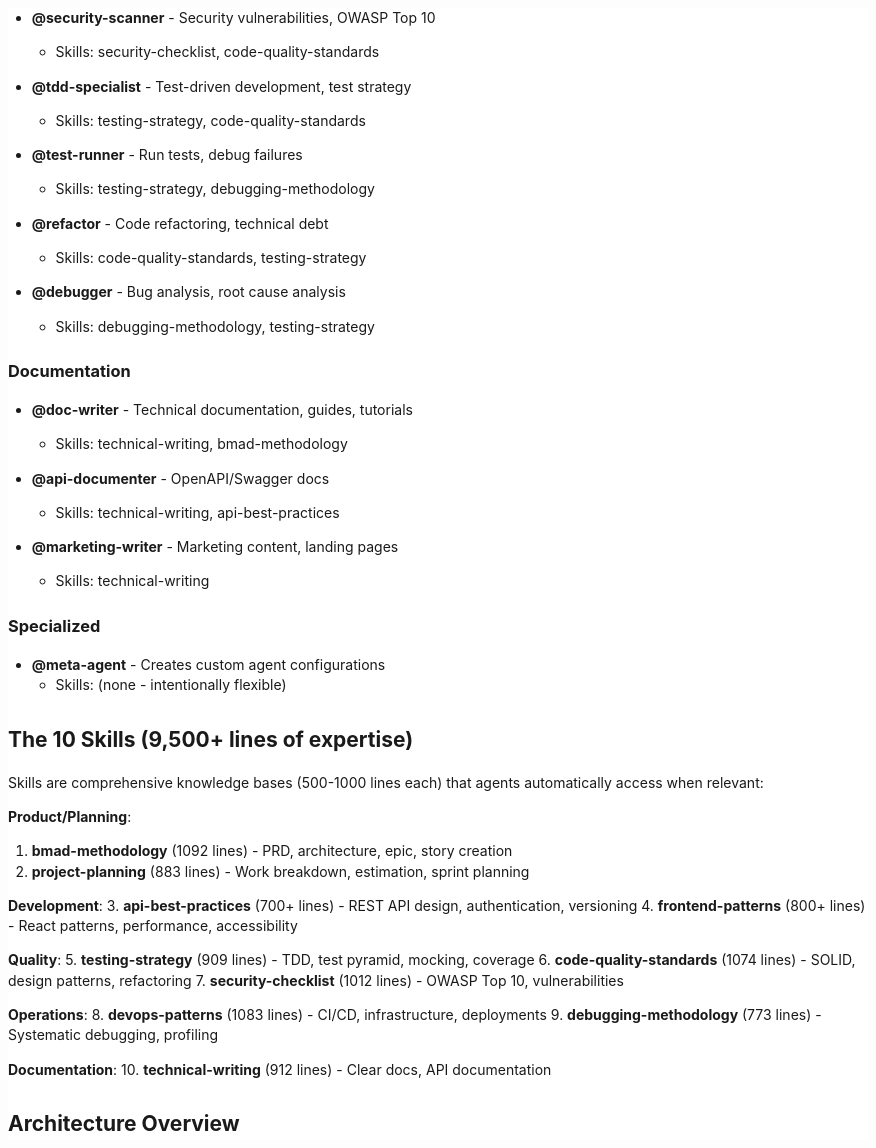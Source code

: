 - **@security-scanner** - Security vulnerabilities, OWASP Top 10
  - Skills: security-checklist, code-quality-standards

- **@tdd-specialist** - Test-driven development, test strategy
  - Skills: testing-strategy, code-quality-standards

- **@test-runner** - Run tests, debug failures
  - Skills: testing-strategy, debugging-methodology

- **@refactor** - Code refactoring, technical debt
  - Skills: code-quality-standards, testing-strategy

- **@debugger** - Bug analysis, root cause analysis
  - Skills: debugging-methodology, testing-strategy

### Documentation

- **@doc-writer** - Technical documentation, guides, tutorials
  - Skills: technical-writing, bmad-methodology

- **@api-documenter** - OpenAPI/Swagger docs
  - Skills: technical-writing, api-best-practices

- **@marketing-writer** - Marketing content, landing pages
  - Skills: technical-writing

### Specialized

- **@meta-agent** - Creates custom agent configurations
  - Skills: (none - intentionally flexible)

## The 10 Skills (9,500+ lines of expertise)

Skills are comprehensive knowledge bases (500-1000 lines each) that agents automatically access when relevant:

**Product/Planning**:
1. **bmad-methodology** (1092 lines) - PRD, architecture, epic, story creation
2. **project-planning** (883 lines) - Work breakdown, estimation, sprint planning

**Development**:
3. **api-best-practices** (700+ lines) - REST API design, authentication, versioning
4. **frontend-patterns** (800+ lines) - React patterns, performance, accessibility

**Quality**:
5. **testing-strategy** (909 lines) - TDD, test pyramid, mocking, coverage
6. **code-quality-standards** (1074 lines) - SOLID, design patterns, refactoring
7. **security-checklist** (1012 lines) - OWASP Top 10, vulnerabilities

**Operations**:
8. **devops-patterns** (1083 lines) - CI/CD, infrastructure, deployments
9. **debugging-methodology** (773 lines) - Systematic debugging, profiling

**Documentation**:
10. **technical-writing** (912 lines) - Clear docs, API documentation

## Architecture Overview
